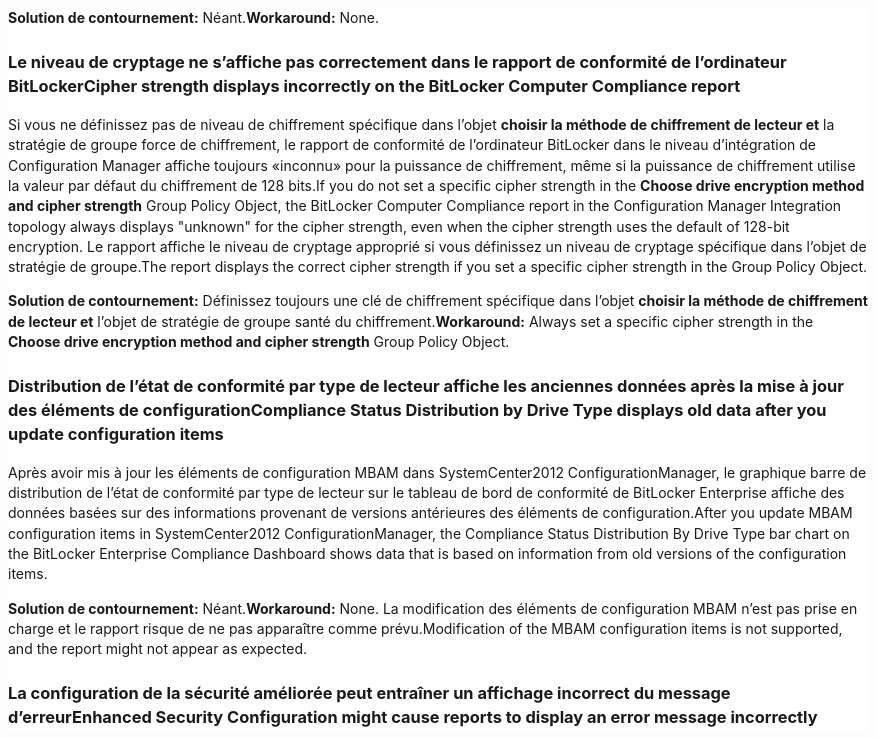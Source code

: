 <span data-ttu-id="bcffe-151">**Solution de contournement:** Néant.</span><span class="sxs-lookup"><span data-stu-id="bcffe-151">**Workaround:** None.</span></span>

### <span data-ttu-id="bcffe-152">Le niveau de cryptage ne s’affiche pas correctement dans le rapport de conformité de l’ordinateur BitLocker</span><span class="sxs-lookup"><span data-stu-id="bcffe-152">Cipher strength displays incorrectly on the BitLocker Computer Compliance report</span></span>

<span data-ttu-id="bcffe-153">Si vous ne définissez pas de niveau de chiffrement spécifique dans l’objet **choisir la méthode de chiffrement de lecteur et** la stratégie de groupe force de chiffrement, le rapport de conformité de l’ordinateur BitLocker dans le niveau d’intégration de Configuration Manager affiche toujours «inconnu» pour la puissance de chiffrement, même si la puissance de chiffrement utilise la valeur par défaut du chiffrement de 128 bits.</span><span class="sxs-lookup"><span data-stu-id="bcffe-153">If you do not set a specific cipher strength in the **Choose drive encryption method and cipher strength** Group Policy Object, the BitLocker Computer Compliance report in the Configuration Manager Integration topology always displays "unknown" for the cipher strength, even when the cipher strength uses the default of 128-bit encryption.</span></span> <span data-ttu-id="bcffe-154">Le rapport affiche le niveau de cryptage approprié si vous définissez un niveau de cryptage spécifique dans l’objet de stratégie de groupe.</span><span class="sxs-lookup"><span data-stu-id="bcffe-154">The report displays the correct cipher strength if you set a specific cipher strength in the Group Policy Object.</span></span>

<span data-ttu-id="bcffe-155">**Solution de contournement:** Définissez toujours une clé de chiffrement spécifique dans l’objet **choisir la méthode de chiffrement de lecteur et** l’objet de stratégie de groupe santé du chiffrement.</span><span class="sxs-lookup"><span data-stu-id="bcffe-155">**Workaround:** Always set a specific cipher strength in the **Choose drive encryption method and cipher strength** Group Policy Object.</span></span>

### <span data-ttu-id="bcffe-156">Distribution de l’état de conformité par type de lecteur affiche les anciennes données après la mise à jour des éléments de configuration</span><span class="sxs-lookup"><span data-stu-id="bcffe-156">Compliance Status Distribution by Drive Type displays old data after you update configuration items</span></span>

<span data-ttu-id="bcffe-157">Après avoir mis à jour les éléments de configuration MBAM dans SystemCenter2012 ConfigurationManager, le graphique barre de distribution de l’état de conformité par type de lecteur sur le tableau de bord de conformité de BitLocker Enterprise affiche des données basées sur des informations provenant de versions antérieures des éléments de configuration.</span><span class="sxs-lookup"><span data-stu-id="bcffe-157">After you update MBAM configuration items in SystemCenter2012 ConfigurationManager, the Compliance Status Distribution By Drive Type bar chart on the BitLocker Enterprise Compliance Dashboard shows data that is based on information from old versions of the configuration items.</span></span>

<span data-ttu-id="bcffe-158">**Solution de contournement:** Néant.</span><span class="sxs-lookup"><span data-stu-id="bcffe-158">**Workaround:** None.</span></span> <span data-ttu-id="bcffe-159">La modification des éléments de configuration MBAM n’est pas prise en charge et le rapport risque de ne pas apparaître comme prévu.</span><span class="sxs-lookup"><span data-stu-id="bcffe-159">Modification of the MBAM configuration items is not supported, and the report might not appear as expected.</span></span>

### <span data-ttu-id="bcffe-160">La configuration de la sécurité améliorée peut entraîner un affichage incorrect du message d’erreur</span><span class="sxs-lookup"><span data-stu-id="bcffe-160">Enhanced Security Configuration might cause reports to display an error message incorrectly</span></span>
